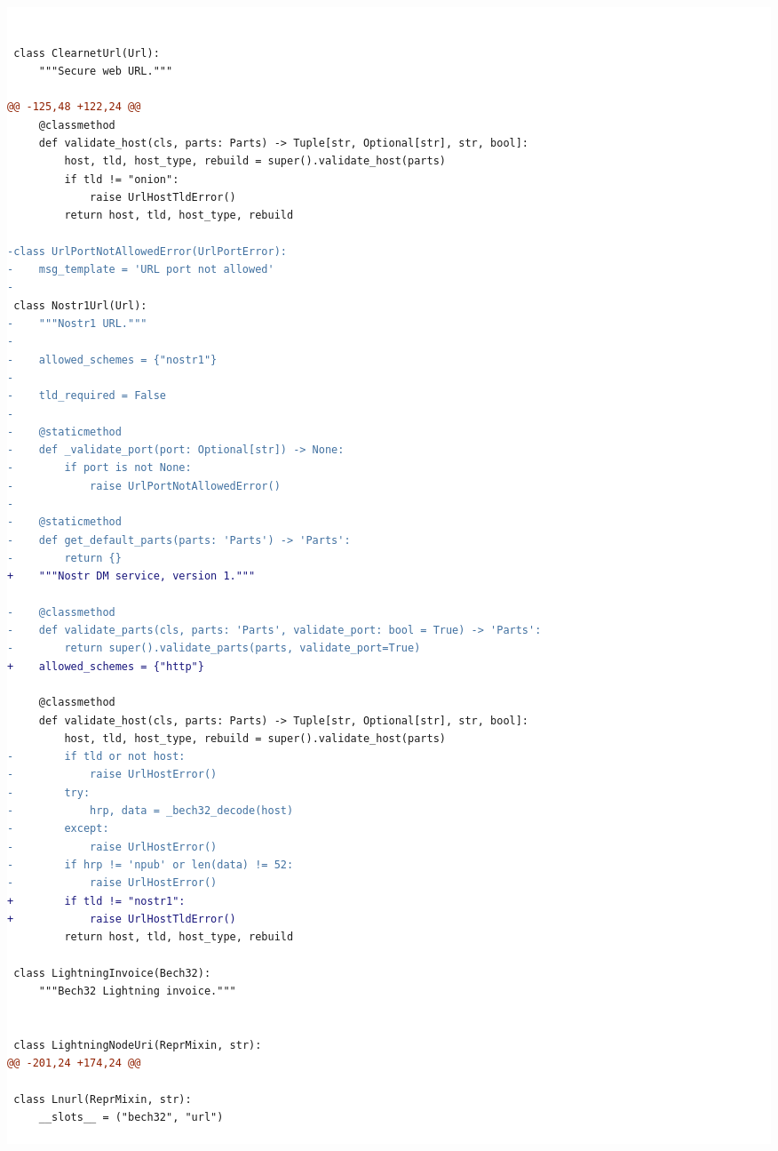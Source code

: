 ```diff
 
 
 class ClearnetUrl(Url):
     """Secure web URL."""
 
@@ -125,48 +122,24 @@
     @classmethod
     def validate_host(cls, parts: Parts) -> Tuple[str, Optional[str], str, bool]:
         host, tld, host_type, rebuild = super().validate_host(parts)
         if tld != "onion":
             raise UrlHostTldError()
         return host, tld, host_type, rebuild
 
-class UrlPortNotAllowedError(UrlPortError):
-    msg_template = 'URL port not allowed'
-
 class Nostr1Url(Url):
-    """Nostr1 URL."""
-
-    allowed_schemes = {"nostr1"}
-
-    tld_required = False
-
-    @staticmethod
-    def _validate_port(port: Optional[str]) -> None:
-        if port is not None:
-            raise UrlPortNotAllowedError()
-
-    @staticmethod
-    def get_default_parts(parts: 'Parts') -> 'Parts':
-        return {}
+    """Nostr DM service, version 1."""
 
-    @classmethod
-    def validate_parts(cls, parts: 'Parts', validate_port: bool = True) -> 'Parts':
-        return super().validate_parts(parts, validate_port=True)
+    allowed_schemes = {"http"}
 
     @classmethod
     def validate_host(cls, parts: Parts) -> Tuple[str, Optional[str], str, bool]:
         host, tld, host_type, rebuild = super().validate_host(parts)
-        if tld or not host:
-            raise UrlHostError()
-        try:
-            hrp, data = _bech32_decode(host)
-        except:
-            raise UrlHostError()
-        if hrp != 'npub' or len(data) != 52:
-            raise UrlHostError()
+        if tld != "nostr1":
+            raise UrlHostTldError()
         return host, tld, host_type, rebuild
 
 class LightningInvoice(Bech32):
     """Bech32 Lightning invoice."""
 
 
 class LightningNodeUri(ReprMixin, str):
@@ -201,24 +174,24 @@
 
 class Lnurl(ReprMixin, str):
     __slots__ = ("bech32", "url")
 
```